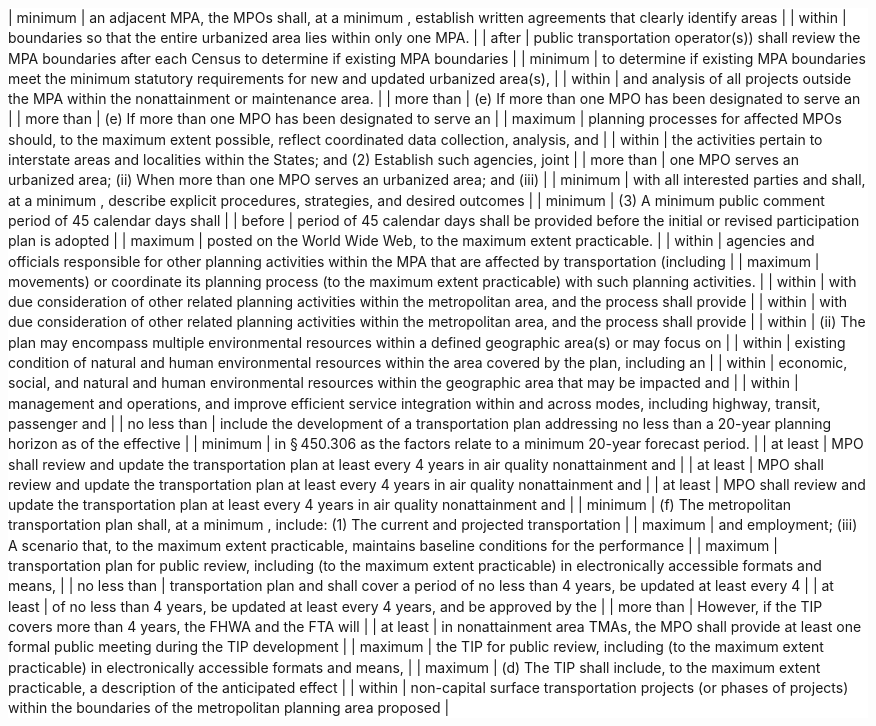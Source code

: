 | minimum       | an adjacent MPA, the MPOs shall, at a minimum , establish written agreements that clearly identify areas                                      |
| within        | boundaries so that the entire urbanized area lies within  only one MPA.                                                                       |
| after         | public transportation operator(s)) shall review the MPA boundaries after each Census to determine if existing MPA boundaries                  |
| minimum       | to determine if existing MPA boundaries meet the minimum statutory requirements for new and updated urbanized area(s),                        |
| within        | and analysis of all projects outside the MPA within  the nonattainment or maintenance area.                                                   |
| more than     | (e) If  more than one MPO has been designated to serve an                                                                                     |
| more than     | (e) If  more than one MPO has been designated to serve an                                                                                     |
| maximum       | planning processes for affected MPOs should, to the maximum extent possible, reflect coordinated data collection, analysis, and               |
| within        | the activities pertain to interstate areas and localities within the States; and (2) Establish such agencies, joint                           |
| more than     | one MPO serves an urbanized area; (ii) When more than one MPO serves an urbanized area; and (iii)                                             |
| minimum       | with all interested parties and shall, at a minimum , describe explicit procedures, strategies, and desired outcomes                          |
| minimum       | (3) A  minimum public comment period of 45 calendar days shall                                                                                |
| before        | period of 45 calendar days shall be provided before the initial or revised participation plan is adopted                                      |
| maximum       | posted on the World Wide Web, to the maximum  extent practicable.                                                                             |
| within        | agencies and officials responsible for other planning activities within the MPA that are affected by transportation (including                |
| maximum       | movements) or coordinate its planning process (to the maximum  extent practicable) with such planning activities.                             |
| within        | with due consideration of other related planning activities within the metropolitan area, and the process shall provide                       |
| within        | with due consideration of other related planning activities within the metropolitan area, and the process shall provide                       |
| within        | (ii) The plan may encompass multiple environmental resources  within a defined geographic area(s) or may focus on                             |
| within        | existing condition of natural and human environmental resources within the area covered by the plan, including an                             |
| within        | economic, social, and natural and human environmental resources within the geographic area that may be impacted and                           |
| within        | management and operations, and improve efficient service integration within and across modes, including highway, transit, passenger and       |
| no less than  | include the development of a transportation plan addressing no less than a 20-year planning horizon as of the effective                       |
| minimum       | in &#167;&#8201;450.306 as the factors relate to a minimum  20-year forecast period.                                                          |
| at least      | MPO shall review and update the transportation plan at least every 4 years in air quality nonattainment and                                   |
| at least      | MPO shall review and update the transportation plan at least every 4 years in air quality nonattainment and                                   |
| at least      | MPO shall review and update the transportation plan at least every 4 years in air quality nonattainment and                                   |
| minimum       | (f) The metropolitan transportation plan shall, at a  minimum , include: (1) The current and projected transportation                         |
| maximum       | and employment; (iii) A scenario that, to the maximum extent practicable, maintains baseline conditions for the performance                   |
| maximum       | transportation plan for public review, including (to the maximum extent practicable) in electronically accessible formats and means,          |
| no less than  | transportation plan and shall cover a period of no less than 4 years, be updated at least every 4                                             |
| at least      | of no less than 4 years, be updated at least every 4 years, and be approved by the                                                            |
| more than     | However, if the TIP covers  more than 4 years, the FHWA and the FTA will                                                                      |
| at least      | in nonattainment area TMAs, the MPO shall provide at least one formal public meeting during the TIP development                               |
| maximum       | the TIP for public review, including (to the maximum extent practicable) in electronically accessible formats and means,                      |
| maximum       | (d) The TIP shall include, to the  maximum extent practicable, a description of the anticipated effect                                        |
| within        | non-capital surface transportation projects (or phases of projects) within the boundaries of the metropolitan planning area proposed          |